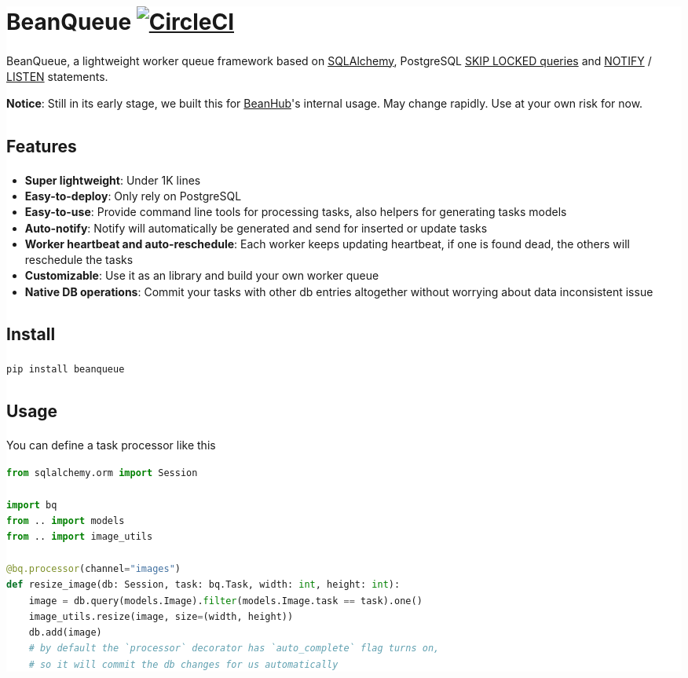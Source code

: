 # BeanQueue  [![CircleCI](https://dl.circleci.com/status-badge/img/gh/LaunchPlatform/bq/tree/master.svg?style=svg)](https://dl.circleci.com/status-badge/redirect/gh/LaunchPlatform/beanhub-extract/tree/master)
BeanQueue, a lightweight worker queue framework based on [SQLAlchemy](https://www.sqlalchemy.org/), PostgreSQL [SKIP LOCKED queries](https://www.2ndquadrant.com/en/blog/what-is-select-skip-locked-for-in-postgresql-9-5/) and [NOTIFY](https://www.postgresql.org/docs/current/sql-notify.html) / [LISTEN](https://www.postgresql.org/docs/current/sql-listen.html) statements.

**Notice**: Still in its early stage, we built this for [BeanHub](https://beanhub.io)'s internal usage. May change rapidly. Use at your own risk for now.

## Features

- **Super lightweight**: Under 1K lines
- **Easy-to-deploy**: Only rely on PostgreSQL
- **Easy-to-use**: Provide command line tools for processing tasks, also helpers for generating tasks models
- **Auto-notify**: Notify will automatically be generated and send for inserted or update tasks
- **Worker heartbeat and auto-reschedule**: Each worker keeps updating heartbeat, if one is found dead, the others will reschedule the tasks
- **Customizable**: Use it as an library and build your own worker queue
- **Native DB operations**: Commit your tasks with other db entries altogether without worrying about data inconsistent issue

## Install

```bash
pip install beanqueue
```

## Usage

You can define a task processor like this

```python
from sqlalchemy.orm import Session

import bq
from .. import models
from .. import image_utils

@bq.processor(channel="images")
def resize_image(db: Session, task: bq.Task, width: int, height: int):
    image = db.query(models.Image).filter(models.Image.task == task).one()
    image_utils.resize(image, size=(width, height))
    db.add(image)
    # by default the `processor` decorator has `auto_complete` flag turns on,
    # so it will commit the db changes for us automatically
```
